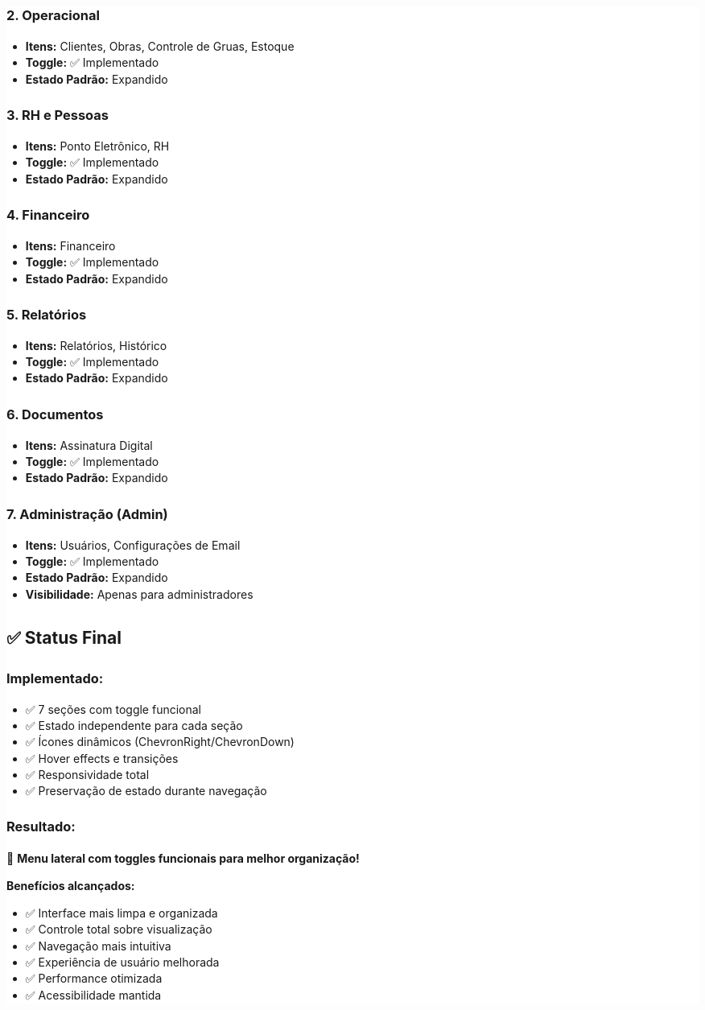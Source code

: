 ### **2. Operacional**
- **Itens:** Clientes, Obras, Controle de Gruas, Estoque
- **Toggle:** ✅ Implementado
- **Estado Padrão:** Expandido

### **3. RH e Pessoas**
- **Itens:** Ponto Eletrônico, RH
- **Toggle:** ✅ Implementado
- **Estado Padrão:** Expandido

### **4. Financeiro**
- **Itens:** Financeiro
- **Toggle:** ✅ Implementado
- **Estado Padrão:** Expandido

### **5. Relatórios**
- **Itens:** Relatórios, Histórico
- **Toggle:** ✅ Implementado
- **Estado Padrão:** Expandido

### **6. Documentos**
- **Itens:** Assinatura Digital
- **Toggle:** ✅ Implementado
- **Estado Padrão:** Expandido

### **7. Administração (Admin)**
- **Itens:** Usuários, Configurações de Email
- **Toggle:** ✅ Implementado
- **Estado Padrão:** Expandido
- **Visibilidade:** Apenas para administradores

## ✅ **Status Final**

### **Implementado:**
- ✅ 7 seções com toggle funcional
- ✅ Estado independente para cada seção
- ✅ Ícones dinâmicos (ChevronRight/ChevronDown)
- ✅ Hover effects e transições
- ✅ Responsividade total
- ✅ Preservação de estado durante navegação

### **Resultado:**
🎉 **Menu lateral com toggles funcionais para melhor organização!**

**Benefícios alcançados:**
- ✅ Interface mais limpa e organizada
- ✅ Controle total sobre visualização
- ✅ Navegação mais intuitiva
- ✅ Experiência de usuário melhorada
- ✅ Performance otimizada
- ✅ Acessibilidade mantida

